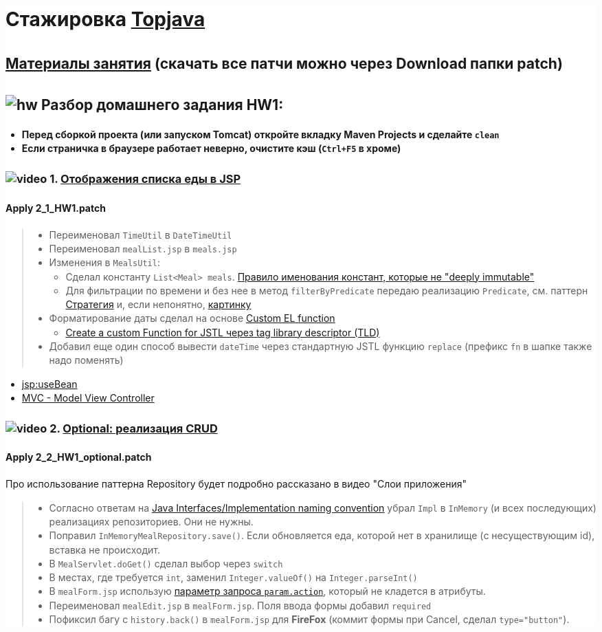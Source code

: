# Стажировка <a href="https://github.com/JavaWebinar/topjava">Topjava</a>

## [Материалы занятия](https://drive.google.com/drive/folders/0B9Ye2auQ_NsFfkpsWE1uX19zV19IVHd0bTlDclc5QmhMMm4xa0Npek9DT18tdkwyLTBZdXM) (скачать все патчи можно через Download папки patch)

## ![hw](https://cloud.githubusercontent.com/assets/13649199/13672719/09593080-e6e7-11e5-81d1-5cb629c438ca.png) Разбор домашнего задания HW1:

- **Перед сборкой проекта (или запуском Tomcat) откройте вкладку Maven Projects и сделайте `clean`**
- **Если страничка в браузере работает неверно, очистите кэш (`Ctrl+F5` в хроме)**

### ![video](https://cloud.githubusercontent.com/assets/13649199/13672715/06dbc6ce-e6e7-11e5-81a9-04fbddb9e488.png) 1. <a href="https://drive.google.com/open?id=0B9Ye2auQ_NsFXzByNVF3VV9zM1k">Отображения списка еды в JSP</a>
#### Apply 2_1_HW1.patch

> - Переименовал `TimeUtil` в `DateTimeUtil`
> - Переименовал `mealList.jsp` в `meals.jsp`
> - Изменения в `MealsUtil`:
>    - Сделал константу `List<Meal> meals`. [Правило именования констант, которые не "deeply immutable"](https://google.github.io/styleguide/javaguide.html#s5.2.4-constant-names)
>    - Для фильтрации по времени и без нее в метод `filterByPredicate` передаю реализацию `Predicate`, см. паттерн [Стратегия](https://refactoring.guru/ru/design-patterns/strategy) и, если непонятно, [картинку](https://user-images.githubusercontent.com/13649199/95467365-093a1080-0986-11eb-8177-0985456d857a.png)
> - Форматирование даты сделал на основе <a href="http://stackoverflow.com/questions/35606551/jstl-localdatetime-format#35607225"> Custom EL function</a>
>    - [Create a custom Function for JSTL через tag library descriptor (TLD)](http://findnerd.com/list/view/How-to-create-a-custom-Function-for-JSTL/2869/)
> - Добавил еще один способ вывести `dateTime` через стандартную JSTL функцию `replace`  (префикс `fn` в шапке также надо поменять)

- [jsp:useBean](http://java-online.ru/jsp-actions.xhtml#useBean)
- [MVC - Model View Controller](http://design-pattern.ru/patterns/mvc.html)

### ![video](https://cloud.githubusercontent.com/assets/13649199/13672715/06dbc6ce-e6e7-11e5-81a9-04fbddb9e488.png) 2. <a href="https://drive.google.com/open?id=0B9Ye2auQ_NsFQndBeWFOa3phRTg">Optional: реализация CRUD</a>
#### Apply 2_2_HW1_optional.patch
Про использование паттерна Repository будет подробно рассказано в видео "Слои приложения"
> - Согласно ответам на [Java Interfaces/Implementation naming convention](https://stackoverflow.com/questions/2814805/java-interfaces-implementation-naming-convention)
убрал `Impl` в `InMemory` (и всех последующих) реализациях репозиториев. Они не нужны.
> - Поправил `InMemoryMealRepository.save()`. Если обновляется еда, которой нет в хранилище (c несуществующим id), вставка не происходит.
> - В `MealServlet.doGet()` сделал выбор через `switch`
> - В местах, где требуется `int`, заменил `Integer.valueOf()` на `Integer.parseInt()`
> - В `mealForm.jsp` использую <a href="http://stackoverflow.com/questions/1890438/how-to-get-parameters-from-the-url-with-jsp#1890462">параметр запроса `param.action`</a>, который не кладется в атрибуты.
> - Переименовал `mealEdit.jsp` в `mealForm.jsp`. Поля ввода формы добавил `required`
> - Пофиксил багу c `history.back()` в `mealForm.jsp` для **FireFox** (коммит формы при Cancel, сделал `type="button"`).
